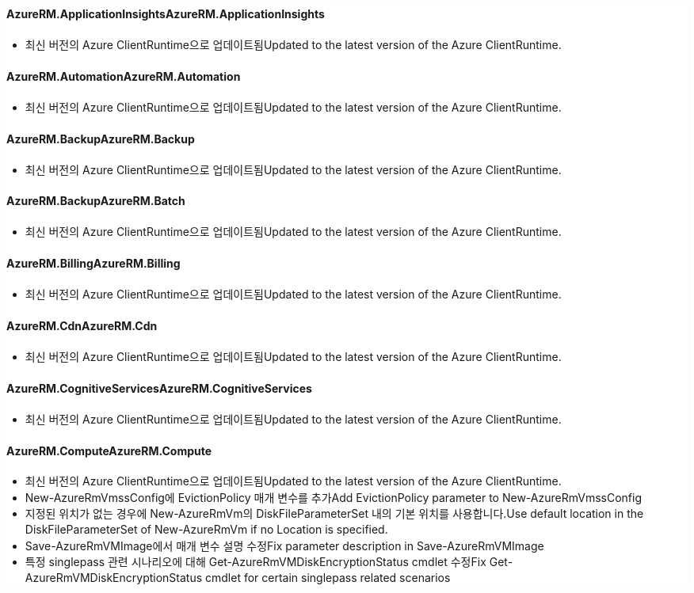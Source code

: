 #### <a name="azurermapplicationinsights"></a><span data-ttu-id="f1ef5-354">AzureRM.ApplicationInsights</span><span class="sxs-lookup"><span data-stu-id="f1ef5-354">AzureRM.ApplicationInsights</span></span>
* <span data-ttu-id="f1ef5-355">최신 버전의 Azure ClientRuntime으로 업데이트됨</span><span class="sxs-lookup"><span data-stu-id="f1ef5-355">Updated to the latest version of the Azure ClientRuntime.</span></span>

#### <a name="azurermautomation"></a><span data-ttu-id="f1ef5-356">AzureRM.Automation</span><span class="sxs-lookup"><span data-stu-id="f1ef5-356">AzureRM.Automation</span></span>
* <span data-ttu-id="f1ef5-357">최신 버전의 Azure ClientRuntime으로 업데이트됨</span><span class="sxs-lookup"><span data-stu-id="f1ef5-357">Updated to the latest version of the Azure ClientRuntime.</span></span>

#### <a name="azurermbackup"></a><span data-ttu-id="f1ef5-358">AzureRM.Backup</span><span class="sxs-lookup"><span data-stu-id="f1ef5-358">AzureRM.Backup</span></span>
* <span data-ttu-id="f1ef5-359">최신 버전의 Azure ClientRuntime으로 업데이트됨</span><span class="sxs-lookup"><span data-stu-id="f1ef5-359">Updated to the latest version of the Azure ClientRuntime.</span></span>

#### <a name="azurermbatch"></a><span data-ttu-id="f1ef5-360">AzureRM.Backup</span><span class="sxs-lookup"><span data-stu-id="f1ef5-360">AzureRM.Batch</span></span>
* <span data-ttu-id="f1ef5-361">최신 버전의 Azure ClientRuntime으로 업데이트됨</span><span class="sxs-lookup"><span data-stu-id="f1ef5-361">Updated to the latest version of the Azure ClientRuntime.</span></span>

#### <a name="azurermbilling"></a><span data-ttu-id="f1ef5-362">AzureRM.Billing</span><span class="sxs-lookup"><span data-stu-id="f1ef5-362">AzureRM.Billing</span></span>
* <span data-ttu-id="f1ef5-363">최신 버전의 Azure ClientRuntime으로 업데이트됨</span><span class="sxs-lookup"><span data-stu-id="f1ef5-363">Updated to the latest version of the Azure ClientRuntime.</span></span>

#### <a name="azurermcdn"></a><span data-ttu-id="f1ef5-364">AzureRM.Cdn</span><span class="sxs-lookup"><span data-stu-id="f1ef5-364">AzureRM.Cdn</span></span>
* <span data-ttu-id="f1ef5-365">최신 버전의 Azure ClientRuntime으로 업데이트됨</span><span class="sxs-lookup"><span data-stu-id="f1ef5-365">Updated to the latest version of the Azure ClientRuntime.</span></span>

#### <a name="azurermcognitiveservices"></a><span data-ttu-id="f1ef5-366">AzureRM.CognitiveServices</span><span class="sxs-lookup"><span data-stu-id="f1ef5-366">AzureRM.CognitiveServices</span></span>
* <span data-ttu-id="f1ef5-367">최신 버전의 Azure ClientRuntime으로 업데이트됨</span><span class="sxs-lookup"><span data-stu-id="f1ef5-367">Updated to the latest version of the Azure ClientRuntime.</span></span>

#### <a name="azurermcompute"></a><span data-ttu-id="f1ef5-368">AzureRM.Compute</span><span class="sxs-lookup"><span data-stu-id="f1ef5-368">AzureRM.Compute</span></span>
* <span data-ttu-id="f1ef5-369">최신 버전의 Azure ClientRuntime으로 업데이트됨</span><span class="sxs-lookup"><span data-stu-id="f1ef5-369">Updated to the latest version of the Azure ClientRuntime.</span></span>
* <span data-ttu-id="f1ef5-370">New-AzureRmVmssConfig에 EvictionPolicy 매개 변수를 추가</span><span class="sxs-lookup"><span data-stu-id="f1ef5-370">Add EvictionPolicy parameter to New-AzureRmVmssConfig</span></span>
* <span data-ttu-id="f1ef5-371">지정된 위치가 없는 경우에 New-AzureRmVm의 DiskFileParameterSet 내의 기본 위치를 사용합니다.</span><span class="sxs-lookup"><span data-stu-id="f1ef5-371">Use default location in the DiskFileParameterSet of New-AzureRmVm if no Location is specified.</span></span>
* <span data-ttu-id="f1ef5-372">Save-AzureRmVMImage에서 매개 변수 설명 수정</span><span class="sxs-lookup"><span data-stu-id="f1ef5-372">Fix parameter description in Save-AzureRmVMImage</span></span>
* <span data-ttu-id="f1ef5-373">특정 singlepass 관련 시나리오에 대해 Get-AzureRmVMDiskEncryptionStatus cmdlet 수정</span><span class="sxs-lookup"><span data-stu-id="f1ef5-373">Fix Get-AzureRmVMDiskEncryptionStatus cmdlet for certain singlepass related scenarios</span></span>
